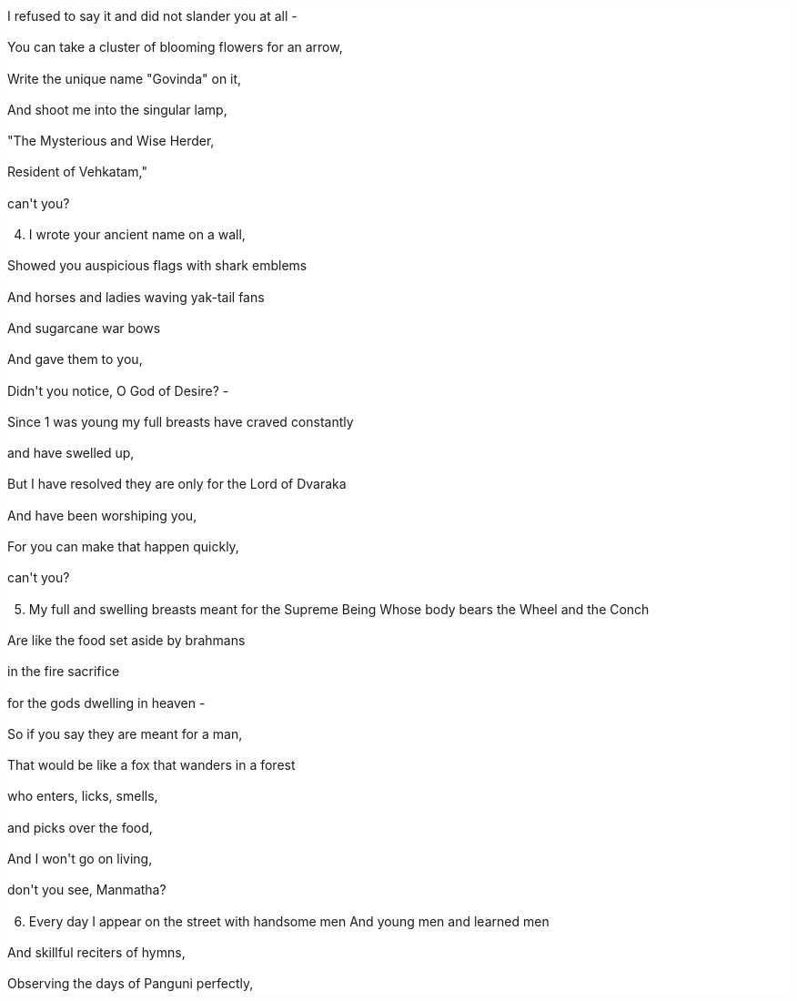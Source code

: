 I refused to say it and did not slander you at all - 

You can take a cluster of blooming flowers for an arrow,  

Write the unique name "Govinda" on it,  

And shoot me into the singular lamp,  

"The Mysterious and Wise Herder,  

Resident of Vehkatam,"  

can't you?  

4. I wrote your ancient name on a wall,  

Showed you auspicious flags with shark emblems  

And horses and ladies waving yak-tail fans  

And sugarcane war bows  

And gave them to you,  

Didn't you notice, O God of Desire? - 

Since 1 was young my full breasts have craved constantly  

and have swelled up,  

But I have resolved they are only for the Lord of Dvaraka  

And have been worshiping you,  

For you can make that happen quickly,  

can't you?  

5. My full and swelling breasts meant for the Supreme Being  Whose body bears the Wheel and the Conch  

Are like the food set aside by brahmans  

in the fire sacrifice  

for the gods dwelling in heaven - 

So if you say they are meant for a man,  

That would be like a fox that wanders in a forest  

who enters, licks, smells,  

and picks over the food,  

And I won't go on living,  

don't you see, Manmatha?  

6. Every day I appear on the street with handsome men  And young men and learned men  

And skillful reciters of hymns,  

Observing the days of Panguni perfectly,  
